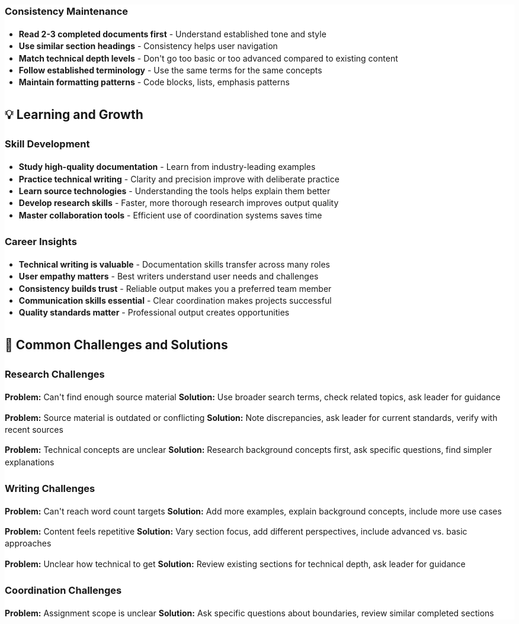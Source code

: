 ### **Consistency Maintenance**
- **Read 2-3 completed documents first** - Understand established tone and style
- **Use similar section headings** - Consistency helps user navigation
- **Match technical depth levels** - Don't go too basic or too advanced compared to existing content
- **Follow established terminology** - Use the same terms for the same concepts
- **Maintain formatting patterns** - Code blocks, lists, emphasis patterns

## 💡 **Learning and Growth**

### **Skill Development**
- **Study high-quality documentation** - Learn from industry-leading examples
- **Practice technical writing** - Clarity and precision improve with deliberate practice
- **Learn source technologies** - Understanding the tools helps explain them better
- **Develop research skills** - Faster, more thorough research improves output quality
- **Master collaboration tools** - Efficient use of coordination systems saves time

### **Career Insights**
- **Technical writing is valuable** - Documentation skills transfer across many roles
- **User empathy matters** - Best writers understand user needs and challenges
- **Consistency builds trust** - Reliable output makes you a preferred team member
- **Communication skills essential** - Clear coordination makes projects successful
- **Quality standards matter** - Professional output creates opportunities

## 🔄 **Common Challenges and Solutions**

### **Research Challenges**
**Problem:** Can't find enough source material
**Solution:** Use broader search terms, check related topics, ask leader for guidance

**Problem:** Source material is outdated or conflicting
**Solution:** Note discrepancies, ask leader for current standards, verify with recent sources

**Problem:** Technical concepts are unclear
**Solution:** Research background concepts first, ask specific questions, find simpler explanations

### **Writing Challenges**
**Problem:** Can't reach word count targets
**Solution:** Add more examples, explain background concepts, include more use cases

**Problem:** Content feels repetitive
**Solution:** Vary section focus, add different perspectives, include advanced vs. basic approaches

**Problem:** Unclear how technical to get
**Solution:** Review existing sections for technical depth, ask leader for guidance

### **Coordination Challenges**
**Problem:** Assignment scope is unclear
**Solution:** Ask specific questions about boundaries, review similar completed sections
